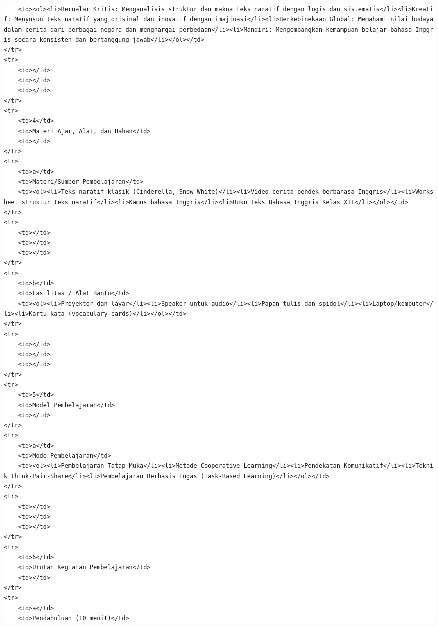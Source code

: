         <td><ol><li>Bernalar Kritis: Menganalisis struktur dan makna teks naratif dengan logis dan sistematis</li><li>Kreatif: Menyusun teks naratif yang orisinal dan inovatif dengan imajinasi</li><li>Berkebinekaan Global: Memahami nilai budaya dalam cerita dari berbagai negara dan menghargai perbedaan</li><li>Mandiri: Mengembangkan kemampuan belajar bahasa Inggris secara konsisten dan bertanggung jawab</li></ol></td>
    </tr>
    <tr>
        <td></td>
        <td></td>
        <td></td>
    </tr>
    <tr>
        <td>4</td>
        <td>Materi Ajar, Alat, dan Bahan</td>
        <td></td>
    </tr>
    <tr>
        <td>a</td>
        <td>Materi/Sumber Pembelajaran</td>
        <td><ol><li>Teks naratif klasik (Cinderella, Snow White)</li><li>Video cerita pendek berbahasa Inggris</li><li>Worksheet struktur teks naratif</li><li>Kamus bahasa Inggris</li><li>Buku teks Bahasa Inggris Kelas XII</li></ol></td>
    </tr>
    <tr>
        <td></td>
        <td></td>
        <td></td>
    </tr>
    <tr>
        <td>b</td>
        <td>Fasilitas / Alat Bantu</td>
        <td><ol><li>Proyektor dan layar</li><li>Speaker untuk audio</li><li>Papan tulis dan spidol</li><li>Laptop/komputer</li><li>Kartu kata (vocabulary cards)</li></ol></td>
    </tr>
    <tr>
        <td></td>
        <td></td>
        <td></td>
    </tr>
    <tr>
        <td>5</td>
        <td>Model Pembelajaran</td>
        <td></td>
    </tr>
    <tr>
        <td>a</td>
        <td>Mode Pembelajaran</td>
        <td><ol><li>Pembelajaran Tatap Muka</li><li>Metode Cooperative Learning</li><li>Pendekatan Komunikatif</li><li>Teknik Think-Pair-Share</li><li>Pembelajaran Berbasis Tugas (Task-Based Learning)</li></ol></td>
    </tr>
    <tr>
        <td></td>
        <td></td>
        <td></td>
    </tr>
    <tr>
        <td>6</td>
        <td>Urutan Kegiatan Pembelajaran</td>
        <td></td>
    </tr>
    <tr>
        <td>a</td>
        <td>Pendahuluan (10 menit)</td>